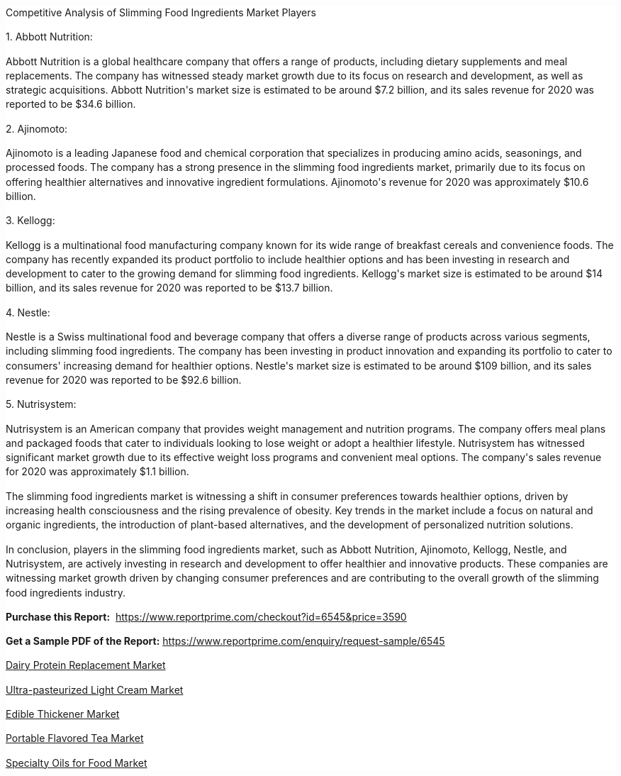 <p><p>Competitive Analysis of Slimming Food Ingredients Market Players</p><p>1. Abbott Nutrition:</p><p>Abbott Nutrition is a global healthcare company that offers a range of products, including dietary supplements and meal replacements. The company has witnessed steady market growth due to its focus on research and development, as well as strategic acquisitions. Abbott Nutrition's market size is estimated to be around $7.2 billion, and its sales revenue for 2020 was reported to be $34.6 billion.</p><p>2. Ajinomoto:</p><p>Ajinomoto is a leading Japanese food and chemical corporation that specializes in producing amino acids, seasonings, and processed foods. The company has a strong presence in the slimming food ingredients market, primarily due to its focus on offering healthier alternatives and innovative ingredient formulations. Ajinomoto's revenue for 2020 was approximately $10.6 billion.</p><p>3. Kellogg:</p><p>Kellogg is a multinational food manufacturing company known for its wide range of breakfast cereals and convenience foods. The company has recently expanded its product portfolio to include healthier options and has been investing in research and development to cater to the growing demand for slimming food ingredients. Kellogg's market size is estimated to be around $14 billion, and its sales revenue for 2020 was reported to be $13.7 billion.</p><p>4. Nestle:</p><p>Nestle is a Swiss multinational food and beverage company that offers a diverse range of products across various segments, including slimming food ingredients. The company has been investing in product innovation and expanding its portfolio to cater to consumers' increasing demand for healthier options. Nestle's market size is estimated to be around $109 billion, and its sales revenue for 2020 was reported to be $92.6 billion.</p><p>5. Nutrisystem:</p><p>Nutrisystem is an American company that provides weight management and nutrition programs. The company offers meal plans and packaged foods that cater to individuals looking to lose weight or adopt a healthier lifestyle. Nutrisystem has witnessed significant market growth due to its effective weight loss programs and convenient meal options. The company's sales revenue for 2020 was approximately $1.1 billion.</p><p>The slimming food ingredients market is witnessing a shift in consumer preferences towards healthier options, driven by increasing health consciousness and the rising prevalence of obesity. Key trends in the market include a focus on natural and organic ingredients, the introduction of plant-based alternatives, and the development of personalized nutrition solutions.</p><p>In conclusion, players in the slimming food ingredients market, such as Abbott Nutrition, Ajinomoto, Kellogg, Nestle, and Nutrisystem, are actively investing in research and development to offer healthier and innovative products. These companies are witnessing market growth driven by changing consumer preferences and are contributing to the overall growth of the slimming food ingredients industry.</p></p>
<p><strong>Purchase this Report:</strong>&nbsp;&nbsp;<a href="https://www.reportprime.com/checkout?id=6545&price=3590">https://www.reportprime.com/checkout?id=6545&price=3590</a></p>
<p></p>
<p><strong>Get a Sample PDF of the Report:</strong>&nbsp;<a href="https://www.reportprime.com/enquiry/request-sample/6545">https://www.reportprime.com/enquiry/request-sample/6545</a></p>
<p><p><a href="https://github.com/yoshih12/Market-Research-Report-List-1/blob/main/dairy-protein-replacement-market.md">Dairy Protein Replacement Market</a></p><p><a href="https://github.com/mharielmesa/Market-Research-Report-List-1/blob/main/ultra-pasteurized-light-cream-market.md">Ultra-pasteurized Light Cream Market</a></p><p><a href="https://github.com/irfadac/Market-Research-Report-List-1/blob/main/edible-thickener-market.md">Edible Thickener Market</a></p><p><a href="https://github.com/guneycigdem35/Market-Research-Report-List-1/blob/main/portable-flavored-tea-market.md">Portable Flavored Tea Market</a></p><p><a href="https://github.com/juniordelafrance/Market-Research-Report-List-1/blob/main/specialty-oils-for-food-market.md">Specialty Oils for Food Market</a></p></p>